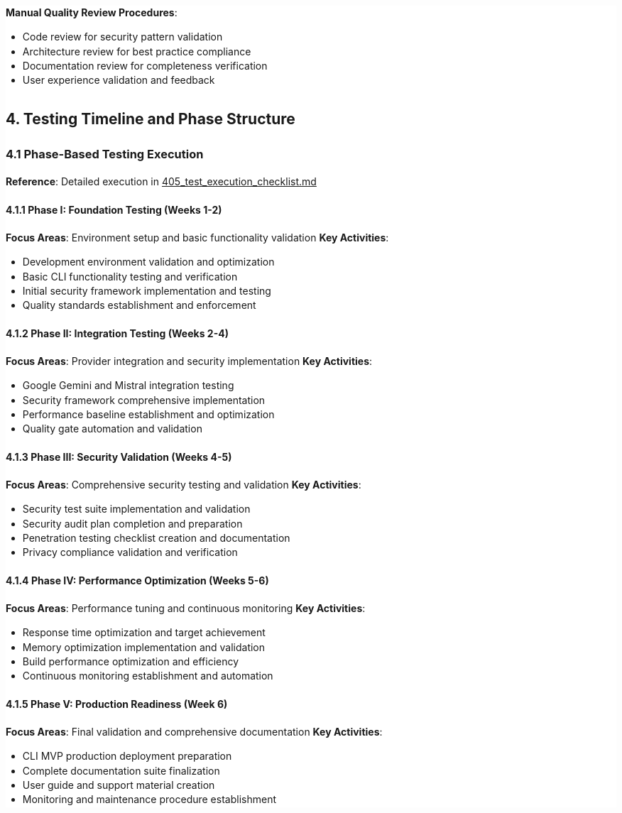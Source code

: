 **Manual Quality Review Procedures**:
- Code review for security pattern validation
- Architecture review for best practice compliance
- Documentation review for completeness verification
- User experience validation and feedback

## 4. Testing Timeline and Phase Structure

### 4.1 Phase-Based Testing Execution
**Reference**: Detailed execution in [405_test_execution_checklist.md](405_test_execution_checklist.md)

#### 4.1.1 Phase I: Foundation Testing (Weeks 1-2)
**Focus Areas**: Environment setup and basic functionality validation
**Key Activities**:
- Development environment validation and optimization
- Basic CLI functionality testing and verification
- Initial security framework implementation and testing
- Quality standards establishment and enforcement

#### 4.1.2 Phase II: Integration Testing (Weeks 2-4)
**Focus Areas**: Provider integration and security implementation
**Key Activities**:
- Google Gemini and Mistral integration testing
- Security framework comprehensive implementation
- Performance baseline establishment and optimization
- Quality gate automation and validation

#### 4.1.3 Phase III: Security Validation (Weeks 4-5)
**Focus Areas**: Comprehensive security testing and validation
**Key Activities**:
- Security test suite implementation and validation
- Security audit plan completion and preparation
- Penetration testing checklist creation and documentation
- Privacy compliance validation and verification

#### 4.1.4 Phase IV: Performance Optimization (Weeks 5-6)
**Focus Areas**: Performance tuning and continuous monitoring
**Key Activities**:
- Response time optimization and target achievement
- Memory optimization implementation and validation
- Build performance optimization and efficiency
- Continuous monitoring establishment and automation

#### 4.1.5 Phase V: Production Readiness (Week 6)
**Focus Areas**: Final validation and comprehensive documentation
**Key Activities**:
- CLI MVP production deployment preparation
- Complete documentation suite finalization
- User guide and support material creation
- Monitoring and maintenance procedure establishment
